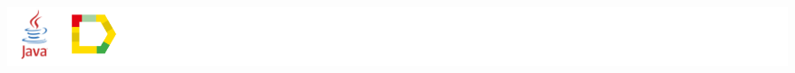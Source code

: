 <a href="https://www.java.com/"><img src="/media/java.svg" width="60" height="60"  alt="Java"/></a>
<a href="https://github.com/allure-framework"><img src="media/allure.svg" width="60" height="60"  alt="Allure"/></a>